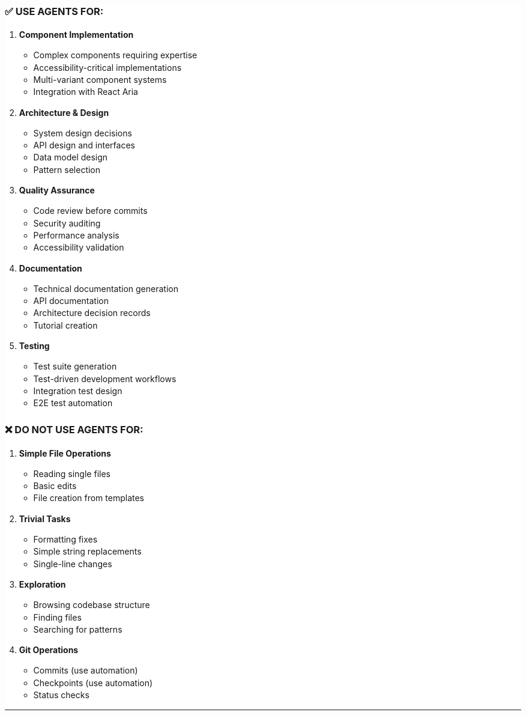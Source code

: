 ### ✅ **USE AGENTS FOR:**

1. **Component Implementation**

   - Complex components requiring expertise
   - Accessibility-critical implementations
   - Multi-variant component systems
   - Integration with React Aria

2. **Architecture & Design**

   - System design decisions
   - API design and interfaces
   - Data model design
   - Pattern selection

3. **Quality Assurance**

   - Code review before commits
   - Security auditing
   - Performance analysis
   - Accessibility validation

4. **Documentation**

   - Technical documentation generation
   - API documentation
   - Architecture decision records
   - Tutorial creation

5. **Testing**
   - Test suite generation
   - Test-driven development workflows
   - Integration test design
   - E2E test automation

### ❌ **DO NOT USE AGENTS FOR:**

1. **Simple File Operations**

   - Reading single files
   - Basic edits
   - File creation from templates

2. **Trivial Tasks**

   - Formatting fixes
   - Simple string replacements
   - Single-line changes

3. **Exploration**

   - Browsing codebase structure
   - Finding files
   - Searching for patterns

4. **Git Operations**
   - Commits (use automation)
   - Checkpoints (use automation)
   - Status checks

---